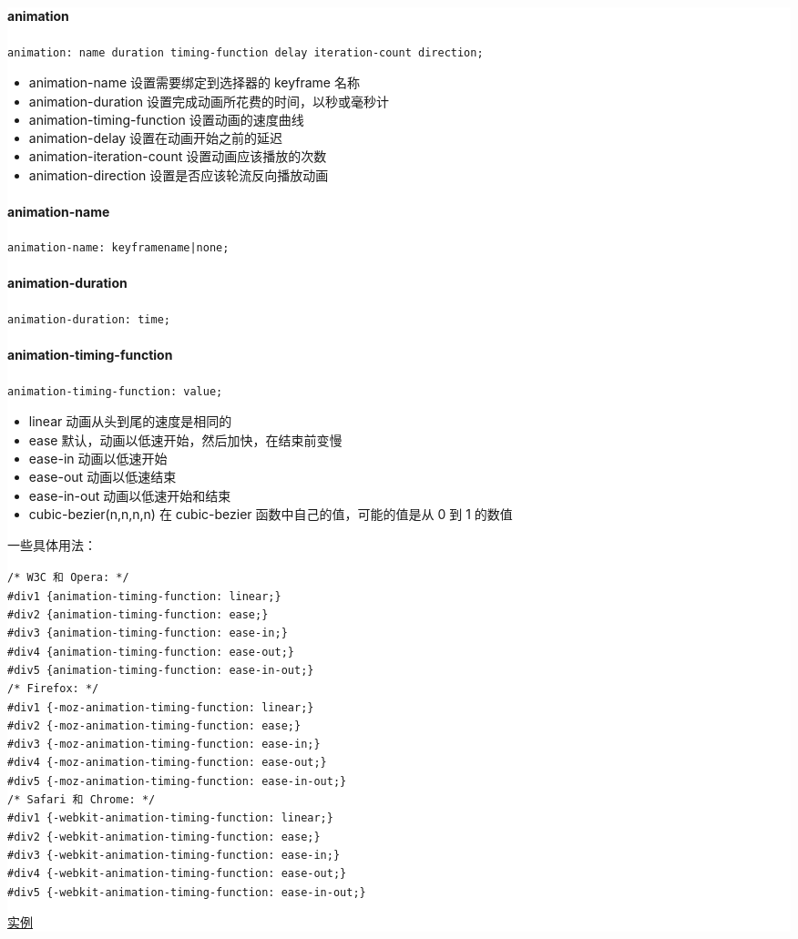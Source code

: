 #### animation 

```
animation: name duration timing-function delay iteration-count direction;
```
- animation-name 设置需要绑定到选择器的 keyframe 名称
- animation-duration 设置完成动画所花费的时间，以秒或毫秒计
- animation-timing-function 设置动画的速度曲线
- animation-delay 设置在动画开始之前的延迟
- animation-iteration-count 设置动画应该播放的次数
- animation-direction 设置是否应该轮流反向播放动画

#### animation-name

```
animation-name: keyframename|none;
```
#### animation-duration

```
animation-duration: time;
```

#### animation-timing-function

```
animation-timing-function: value;
```

- linear 动画从头到尾的速度是相同的
- ease 默认，动画以低速开始，然后加快，在结束前变慢
- ease-in	动画以低速开始
- ease-out 动画以低速结束
- ease-in-out 动画以低速开始和结束
- cubic-bezier(n,n,n,n) 在 cubic-bezier 函数中自己的值，可能的值是从 0 到 1 的数值

一些具体用法：

```
/* W3C 和 Opera: */
#div1 {animation-timing-function: linear;}
#div2 {animation-timing-function: ease;}
#div3 {animation-timing-function: ease-in;}
#div4 {animation-timing-function: ease-out;}
#div5 {animation-timing-function: ease-in-out;}
/* Firefox: */
#div1 {-moz-animation-timing-function: linear;}
#div2 {-moz-animation-timing-function: ease;}
#div3 {-moz-animation-timing-function: ease-in;}
#div4 {-moz-animation-timing-function: ease-out;}
#div5 {-moz-animation-timing-function: ease-in-out;}
/* Safari 和 Chrome: */
#div1 {-webkit-animation-timing-function: linear;}
#div2 {-webkit-animation-timing-function: ease;}
#div3 {-webkit-animation-timing-function: ease-in;}
#div4 {-webkit-animation-timing-function: ease-out;}
#div5 {-webkit-animation-timing-function: ease-in-out;}
```
[实例](https://www.w3school.com.cn/tiy/t.asp?f=css3_animation-timing-function2)
